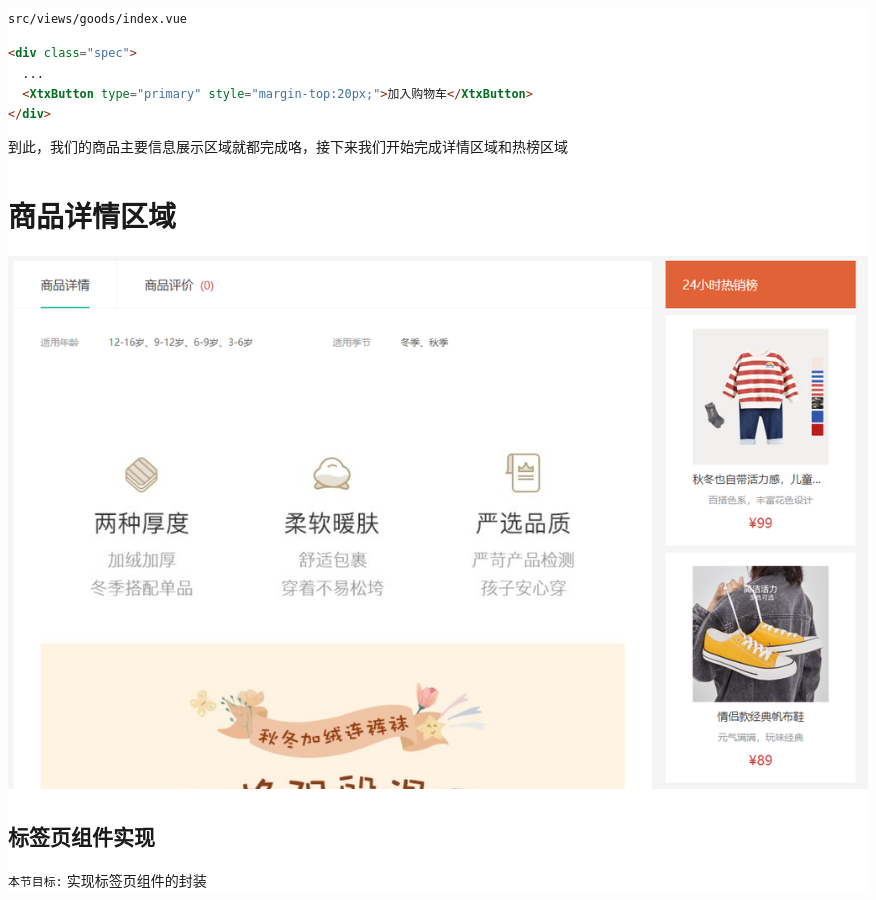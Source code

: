 `src/views/goods/index.vue`

```html
<div class="spec">
  ...
  <XtxButton type="primary" style="margin-top:20px;">加入购物车</XtxButton>
</div>
```

到此，我们的商品主要信息展示区域就都完成咯，接下来我们开始完成详情区域和热榜区域

# 商品详情区域

![](./images/detail/15.png)

## 标签页组件实现

`本节目标:`  实现标签页组件的封装
